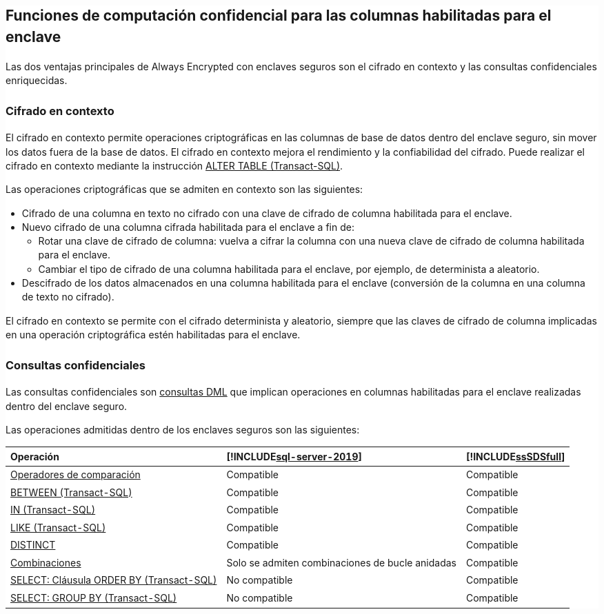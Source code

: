 ## <a name="confidential-computing-capabilities-for-enclave-enabled-columns"></a>Funciones de computación confidencial para las columnas habilitadas para el enclave

Las dos ventajas principales de Always Encrypted con enclaves seguros son el cifrado en contexto y las consultas confidenciales enriquecidas.

### <a name="in-place-encryption"></a>Cifrado en contexto

El cifrado en contexto permite operaciones criptográficas en las columnas de base de datos dentro del enclave seguro, sin mover los datos fuera de la base de datos. El cifrado en contexto mejora el rendimiento y la confiabilidad del cifrado. Puede realizar el cifrado en contexto mediante la instrucción [ALTER TABLE (Transact-SQL)](../../../t-sql/statements/alter-table-transact-sql.md). 

Las operaciones criptográficas que se admiten en contexto son las siguientes:

- Cifrado de una columna en texto no cifrado con una clave de cifrado de columna habilitada para el enclave.
- Nuevo cifrado de una columna cifrada habilitada para el enclave a fin de:
  - Rotar una clave de cifrado de columna: vuelva a cifrar la columna con una nueva clave de cifrado de columna habilitada para el enclave.
  - Cambiar el tipo de cifrado de una columna habilitada para el enclave, por ejemplo, de determinista a aleatorio.
- Descifrado de los datos almacenados en una columna habilitada para el enclave (conversión de la columna en una columna de texto no cifrado).

El cifrado en contexto se permite con el cifrado determinista y aleatorio, siempre que las claves de cifrado de columna implicadas en una operación criptográfica estén habilitadas para el enclave.

### <a name="confidential-queries"></a>Consultas confidenciales

Las consultas confidenciales son [consultas DML](../../../t-sql/queries/queries.md) que implican operaciones en columnas habilitadas para el enclave realizadas dentro del enclave seguro.

Las operaciones admitidas dentro de los enclaves seguros son las siguientes:

| Operación| [!INCLUDE[sql-server-2019](../../../includes/sssqlv15-md.md)] | [!INCLUDE[ssSDSfull](../../../includes/sssdsfull-md.md)] |
|:---|:---|:---|
| [Operadores de comparación](../../../mdx/comparison-operators.md) | Compatible | Compatible |
| [BETWEEN (Transact-SQL)](../../../t-sql/language-elements/between-transact-sql.md) | Compatible | Compatible |
| [IN (Transact-SQL)](../../../t-sql/language-elements/in-transact-sql.md) | Compatible | Compatible |
| [LIKE (Transact-SQL)](../../../t-sql/language-elements/like-transact-sql.md) | Compatible | Compatible |
| [DISTINCT](../../../t-sql/queries/select-transact-sql.md#c-using-distinct-with-select) | Compatible | Compatible |
| [Combinaciones](../../performance/joins.md) | Solo se admiten combinaciones de bucle anidadas | Compatible |
| [SELECT: Cláusula ORDER BY (Transact-SQL)](../../../t-sql/queries/select-order-by-clause-transact-sql.md) | No compatible | Compatible |
| [SELECT: GROUP BY (Transact-SQL)](../../../t-sql/queries/select-group-by-transact-sql.md) | No compatible | Compatible |
